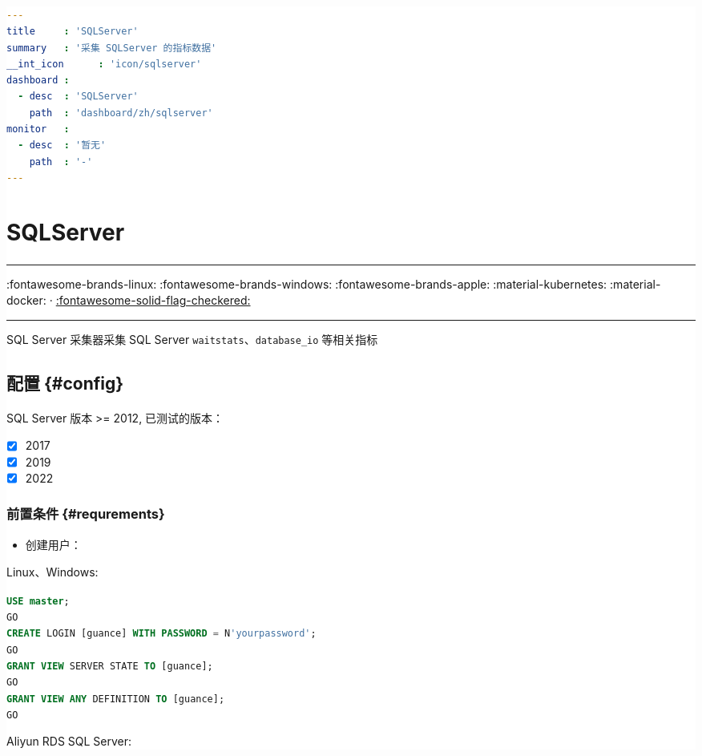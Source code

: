 ```yaml
---
title     : 'SQLServer'
summary   : '采集 SQLServer 的指标数据'
__int_icon      : 'icon/sqlserver'
dashboard :
  - desc  : 'SQLServer'
    path  : 'dashboard/zh/sqlserver'
monitor   :
  - desc  : '暂无'
    path  : '-'
---
```



# SQLServer


---

:fontawesome-brands-linux: :fontawesome-brands-windows: :fontawesome-brands-apple: :material-kubernetes: :material-docker:  · [:fontawesome-solid-flag-checkered:](../datakit/index.md#legends "Election Enabled")

---

SQL Server 采集器采集 SQL Server `waitstats`、`database_io` 等相关指标

## 配置 {#config}

SQL Server 版本 >= 2012, 已测试的版本：

- [x] 2017
- [x] 2019
- [x] 2022

### 前置条件 {#requrements}

- 创建用户：

Linux、Windows:

```sql
USE master;
GO
CREATE LOGIN [guance] WITH PASSWORD = N'yourpassword';
GO
GRANT VIEW SERVER STATE TO [guance];
GO
GRANT VIEW ANY DEFINITION TO [guance];
GO
```

Aliyun RDS SQL Server:
